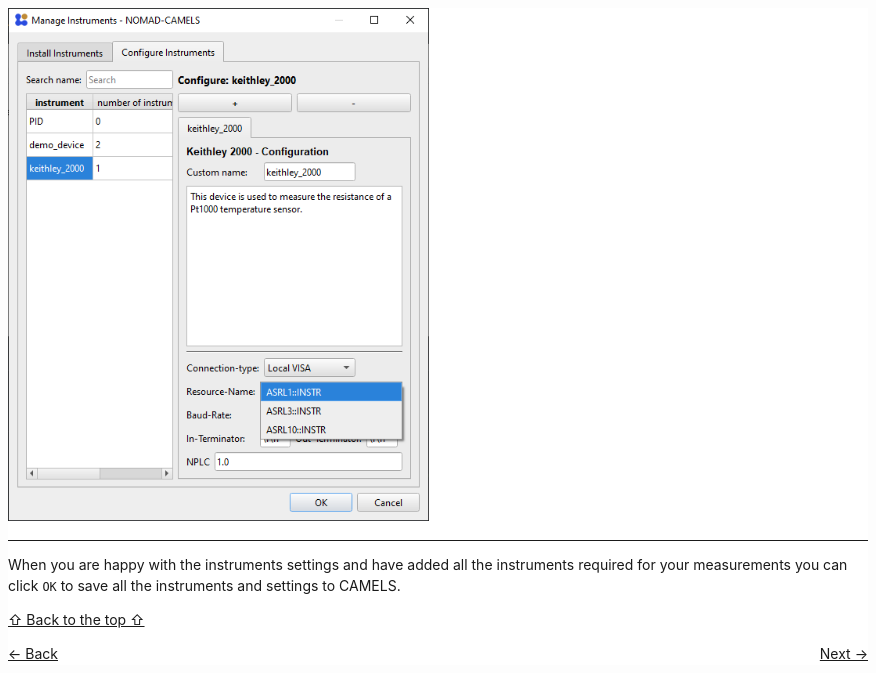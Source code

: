   <img src="img_7.png" width="49%" /> 
</p>

---

When you are happy with the instruments settings and have added all the instruments required for your measurements you can  click `OK` to save all the instruments and settings to CAMELS.



[&#8679; Back to the top &#8679;](#table-of-contents)
<p style="text-align:left;">
  <span style="color: grey;">
  <a href="quick_start.html">&larr; Back</a>
  </span>
  <span style="float:right;">
    <a href="quick_start_protocols.html">Next &rarr;</a><br>
  </span>
</p>